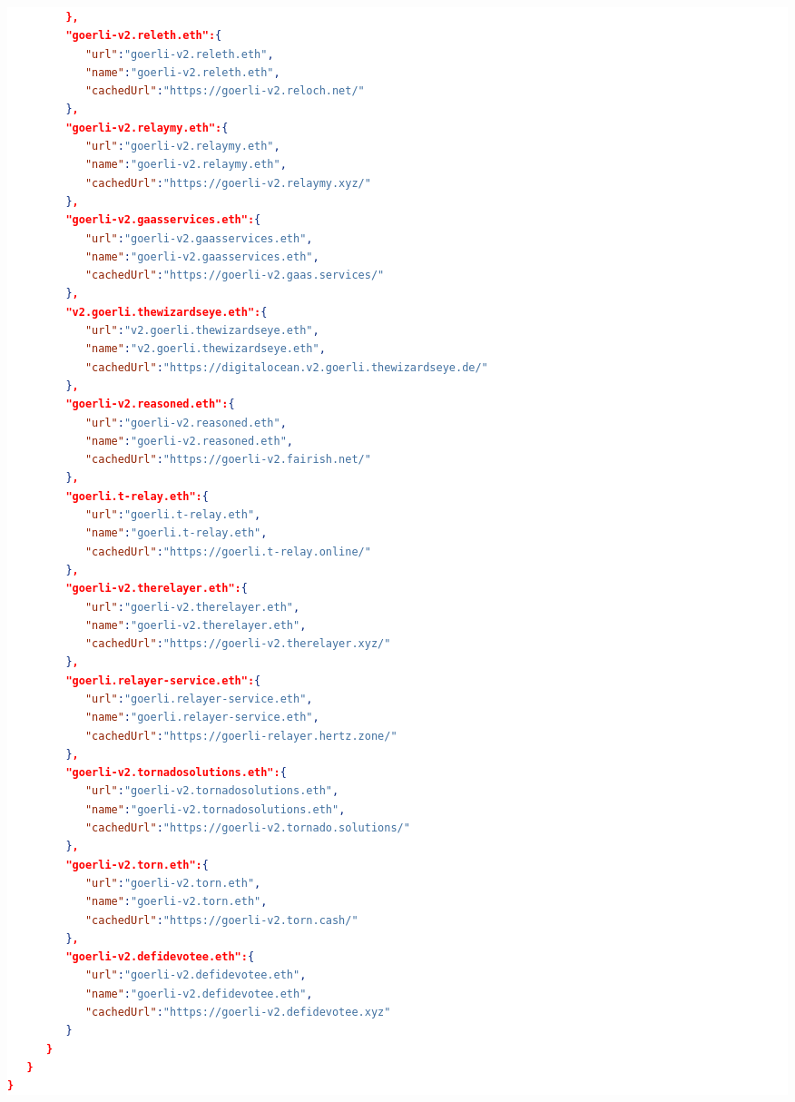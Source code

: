 ```json
         },
         "goerli-v2.releth.eth":{
            "url":"goerli-v2.releth.eth",
            "name":"goerli-v2.releth.eth",
            "cachedUrl":"https://goerli-v2.reloch.net/"
         },
         "goerli-v2.relaymy.eth":{
            "url":"goerli-v2.relaymy.eth",
            "name":"goerli-v2.relaymy.eth",
            "cachedUrl":"https://goerli-v2.relaymy.xyz/"
         },
         "goerli-v2.gaasservices.eth":{
            "url":"goerli-v2.gaasservices.eth",
            "name":"goerli-v2.gaasservices.eth",
            "cachedUrl":"https://goerli-v2.gaas.services/"
         },
         "v2.goerli.thewizardseye.eth":{
            "url":"v2.goerli.thewizardseye.eth",
            "name":"v2.goerli.thewizardseye.eth",
            "cachedUrl":"https://digitalocean.v2.goerli.thewizardseye.de/"
         },
         "goerli-v2.reasoned.eth":{
            "url":"goerli-v2.reasoned.eth",
            "name":"goerli-v2.reasoned.eth",
            "cachedUrl":"https://goerli-v2.fairish.net/"
         },
         "goerli.t-relay.eth":{
            "url":"goerli.t-relay.eth",
            "name":"goerli.t-relay.eth",
            "cachedUrl":"https://goerli.t-relay.online/"
         },
         "goerli-v2.therelayer.eth":{
            "url":"goerli-v2.therelayer.eth",
            "name":"goerli-v2.therelayer.eth",
            "cachedUrl":"https://goerli-v2.therelayer.xyz/"
         },
         "goerli.relayer-service.eth":{
            "url":"goerli.relayer-service.eth",
            "name":"goerli.relayer-service.eth",
            "cachedUrl":"https://goerli-relayer.hertz.zone/"
         },
         "goerli-v2.tornadosolutions.eth":{
            "url":"goerli-v2.tornadosolutions.eth",
            "name":"goerli-v2.tornadosolutions.eth",
            "cachedUrl":"https://goerli-v2.tornado.solutions/"
         },
         "goerli-v2.torn.eth":{
            "url":"goerli-v2.torn.eth",
            "name":"goerli-v2.torn.eth",
            "cachedUrl":"https://goerli-v2.torn.cash/"
         },
         "goerli-v2.defidevotee.eth":{
            "url":"goerli-v2.defidevotee.eth",
            "name":"goerli-v2.defidevotee.eth",
            "cachedUrl":"https://goerli-v2.defidevotee.xyz"
         }
      }
   }
}
```
